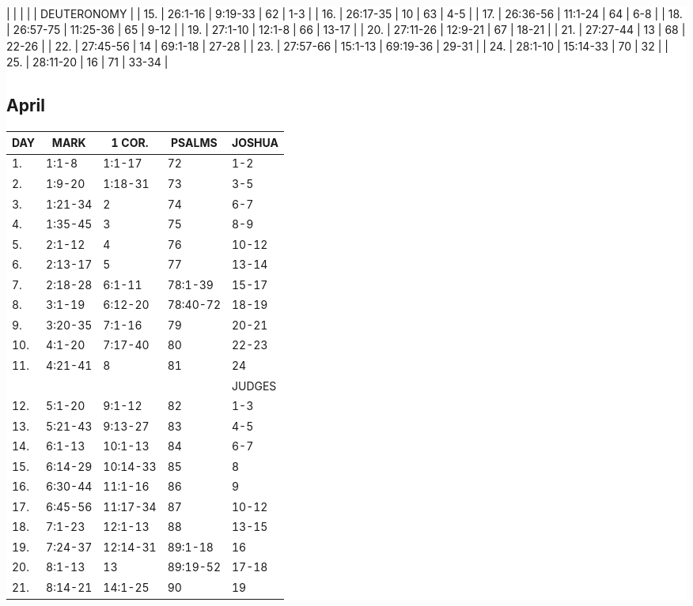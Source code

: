 |     |          |          |          | DEUTERONOMY |
| 15. | 26:1-16  | 9:19-33  | 62       | 1-3         |
| 16. | 26:17-35 | 10       | 63       | 4-5         |
| 17. | 26:36-56 | 11:1-24  | 64       | 6-8         |
| 18. | 26:57-75 | 11:25-36 | 65       | 9-12        |
| 19. | 27:1-10  | 12:1-8   | 66       | 13-17       |
| 20. | 27:11-26 | 12:9-21  | 67       | 18-21       |
| 21. | 27:27-44 | 13       | 68       | 22-26       |
| 22. | 27:45-56 | 14       | 69:1-18  | 27-28       |
| 23. | 27:57-66 | 15:1-13  | 69:19-36 | 29-31       |
| 24. | 28:1-10  | 15:14-33 | 70       | 32          |
| 25. | 28:11-20 | 16       | 71       | 33-34       |

## April

| DAY | MARK    | 1 COR.   | PSALMS   | JOSHUA |
| --- | ------- | -------- | -------- | ------ |
| 1.  | 1:1-8   | 1:1-17   | 72       | 1-2    |
| 2.  | 1:9-20  | 1:18-31  | 73       | 3-5    |
| 3.  | 1:21-34 | 2        | 74       | 6-7    |
| 4.  | 1:35-45 | 3        | 75       | 8-9    |
| 5.  | 2:1-12  | 4        | 76       | 10-12  |
| 6.  | 2:13-17 | 5        | 77       | 13-14  |
| 7.  | 2:18-28 | 6:1-11   | 78:1-39  | 15-17  |
| 8.  | 3:1-19  | 6:12-20  | 78:40-72 | 18-19  |
| 9.  | 3:20-35 | 7:1-16   | 79       | 20-21  |
| 10. | 4:1-20  | 7:17-40  | 80       | 22-23  |
| 11. | 4:21-41 | 8        | 81       | 24     |
|     |         |          |          | JUDGES |
| 12. | 5:1-20  | 9:1-12   | 82       | 1-3    |
| 13. | 5:21-43 | 9:13-27  | 83       | 4-5    |
| 14. | 6:1-13  | 10:1-13  | 84       | 6-7    |
| 15. | 6:14-29 | 10:14-33 | 85       | 8      |
| 16. | 6:30-44 | 11:1-16  | 86       | 9      |
| 17. | 6:45-56 | 11:17-34 | 87       | 10-12  |
| 18. | 7:1-23  | 12:1-13  | 88       | 13-15  |
| 19. | 7:24-37 | 12:14-31 | 89:1-18  | 16     |
| 20. | 8:1-13  | 13       | 89:19-52 | 17-18  |
| 21. | 8:14-21 | 14:1-25  | 90       | 19     |
